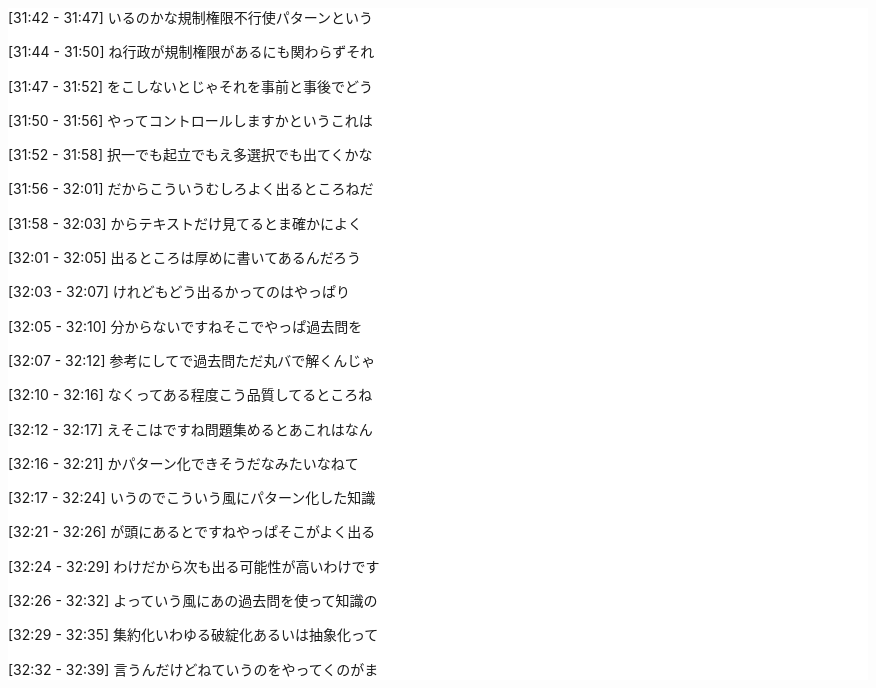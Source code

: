 [31:42 - 31:47]
いるのかな規制権限不行使パターンという

[31:44 - 31:50]
ね行政が規制権限があるにも関わらずそれ

[31:47 - 31:52]
をこしないとじゃそれを事前と事後でどう

[31:50 - 31:56]
やってコントロールしますかというこれは

[31:52 - 31:58]
択一でも起立でもえ多選択でも出てくかな

[31:56 - 32:01]
だからこういうむしろよく出るところねだ

[31:58 - 32:03]
からテキストだけ見てるとま確かによく

[32:01 - 32:05]
出るところは厚めに書いてあるんだろう

[32:03 - 32:07]
けれどもどう出るかってのはやっぱり

[32:05 - 32:10]
分からないですねそこでやっぱ過去問を

[32:07 - 32:12]
参考にしてで過去問ただ丸バで解くんじゃ

[32:10 - 32:16]
なくってある程度こう品質してるところね

[32:12 - 32:17]
えそこはですね問題集めるとあこれはなん

[32:16 - 32:21]
かパターン化できそうだなみたいなねて

[32:17 - 32:24]
いうのでこういう風にパターン化した知識

[32:21 - 32:26]
が頭にあるとですねやっぱそこがよく出る

[32:24 - 32:29]
わけだから次も出る可能性が高いわけです

[32:26 - 32:32]
よっていう風にあの過去問を使って知識の

[32:29 - 32:35]
集約化いわゆる破綻化あるいは抽象化って

[32:32 - 32:39]
言うんだけどねていうのをやってくのがま
